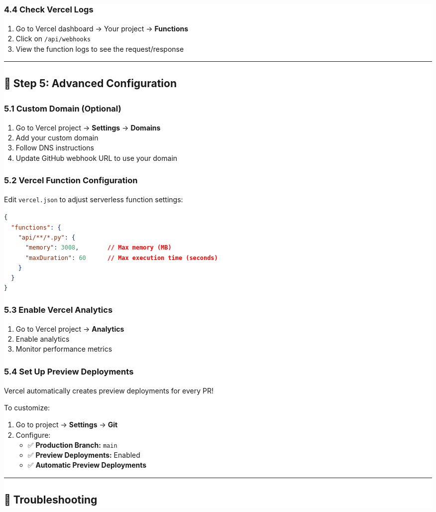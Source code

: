 ### 4.4 Check Vercel Logs

1. Go to Vercel dashboard → Your project → **Functions**
2. Click on `/api/webhooks`
3. View the function logs to see the request/response

---

## 🔧 Step 5: Advanced Configuration

### 5.1 Custom Domain (Optional)

1. Go to Vercel project → **Settings** → **Domains**
2. Add your custom domain
3. Follow DNS instructions
4. Update GitHub webhook URL to use your domain

### 5.2 Vercel Function Configuration

Edit `vercel.json` to adjust serverless function settings:

```json
{
  "functions": {
    "api/**/*.py": {
      "memory": 3008,        // Max memory (MB)
      "maxDuration": 60      // Max execution time (seconds)
    }
  }
}
```

### 5.3 Enable Vercel Analytics

1. Go to Vercel project → **Analytics**
2. Enable analytics
3. Monitor performance metrics

### 5.4 Set Up Preview Deployments

Vercel automatically creates preview deployments for every PR!

To customize:
1. Go to project → **Settings** → **Git**
2. Configure:
   - ✅ **Production Branch:** `main`
   - ✅ **Preview Deployments:** Enabled
   - ✅ **Automatic Preview Deployments**

---

## 🚨 Troubleshooting
